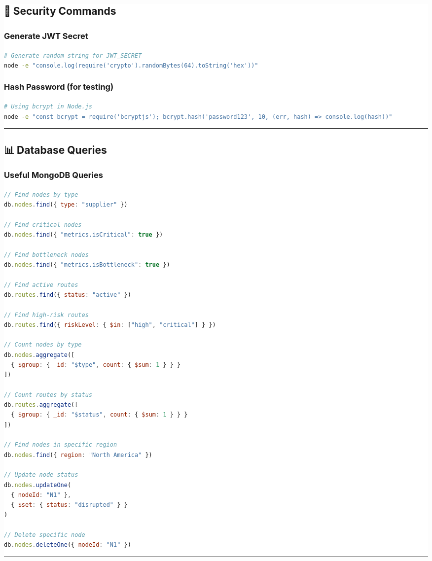 
## 🔐 Security Commands

### Generate JWT Secret
```bash
# Generate random string for JWT_SECRET
node -e "console.log(require('crypto').randomBytes(64).toString('hex'))"
```

### Hash Password (for testing)
```bash
# Using bcrypt in Node.js
node -e "const bcrypt = require('bcryptjs'); bcrypt.hash('password123', 10, (err, hash) => console.log(hash))"
```

---

## 📊 Database Queries

### Useful MongoDB Queries
```javascript
// Find nodes by type
db.nodes.find({ type: "supplier" })

// Find critical nodes
db.nodes.find({ "metrics.isCritical": true })

// Find bottleneck nodes
db.nodes.find({ "metrics.isBottleneck": true })

// Find active routes
db.routes.find({ status: "active" })

// Find high-risk routes
db.routes.find({ riskLevel: { $in: ["high", "critical"] } })

// Count nodes by type
db.nodes.aggregate([
  { $group: { _id: "$type", count: { $sum: 1 } } }
])

// Count routes by status
db.routes.aggregate([
  { $group: { _id: "$status", count: { $sum: 1 } } }
])

// Find nodes in specific region
db.nodes.find({ region: "North America" })

// Update node status
db.nodes.updateOne(
  { nodeId: "N1" },
  { $set: { status: "disrupted" } }
)

// Delete specific node
db.nodes.deleteOne({ nodeId: "N1" })
```

---